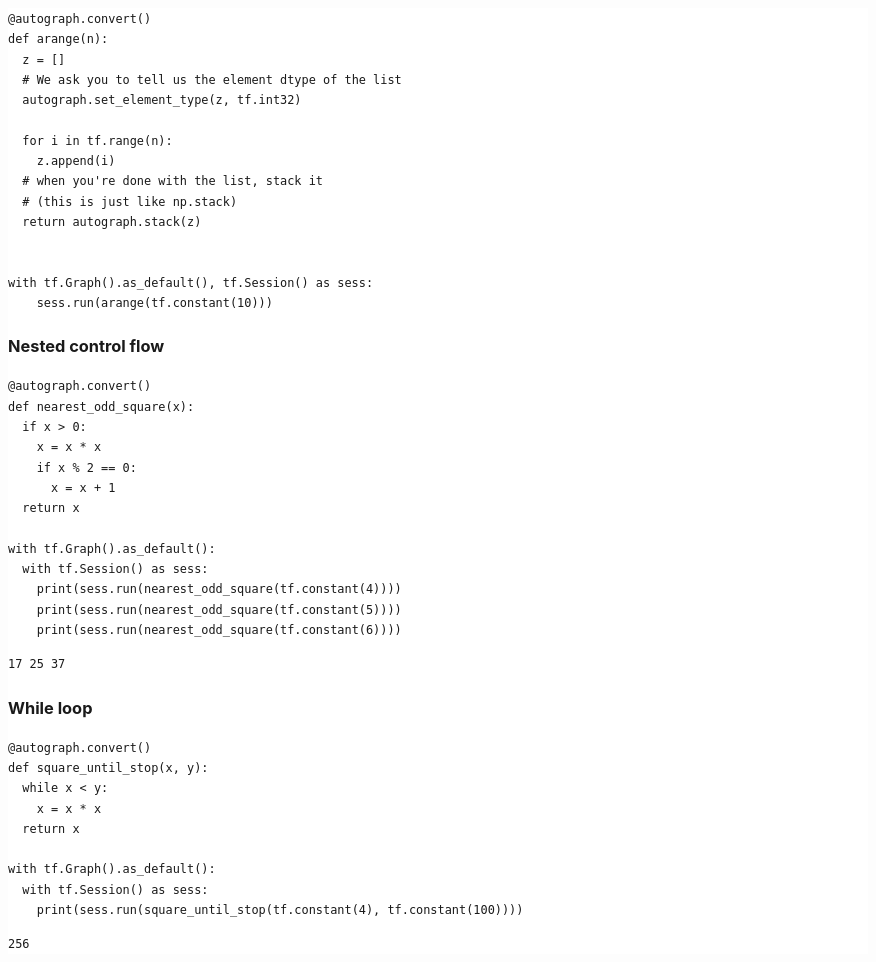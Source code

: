 ```
@autograph.convert()
def arange(n):
  z = []
  # We ask you to tell us the element dtype of the list
  autograph.set_element_type(z, tf.int32)
  
  for i in tf.range(n):
    z.append(i)
  # when you're done with the list, stack it
  # (this is just like np.stack)
  return autograph.stack(z) 


with tf.Graph().as_default(), tf.Session() as sess:
    sess.run(arange(tf.constant(10)))
```

### Nested control flow

```
@autograph.convert()
def nearest_odd_square(x):
  if x > 0:
    x = x * x
    if x % 2 == 0:
      x = x + 1
  return x

with tf.Graph().as_default():  
  with tf.Session() as sess:
    print(sess.run(nearest_odd_square(tf.constant(4))))
    print(sess.run(nearest_odd_square(tf.constant(5))))
    print(sess.run(nearest_odd_square(tf.constant(6))))
```

`17 25 37`

### While loop

```
@autograph.convert()
def square_until_stop(x, y):
  while x < y:
    x = x * x
  return x
    
with tf.Graph().as_default():  
  with tf.Session() as sess:
    print(sess.run(square_until_stop(tf.constant(4), tf.constant(100))))
```

`256`
